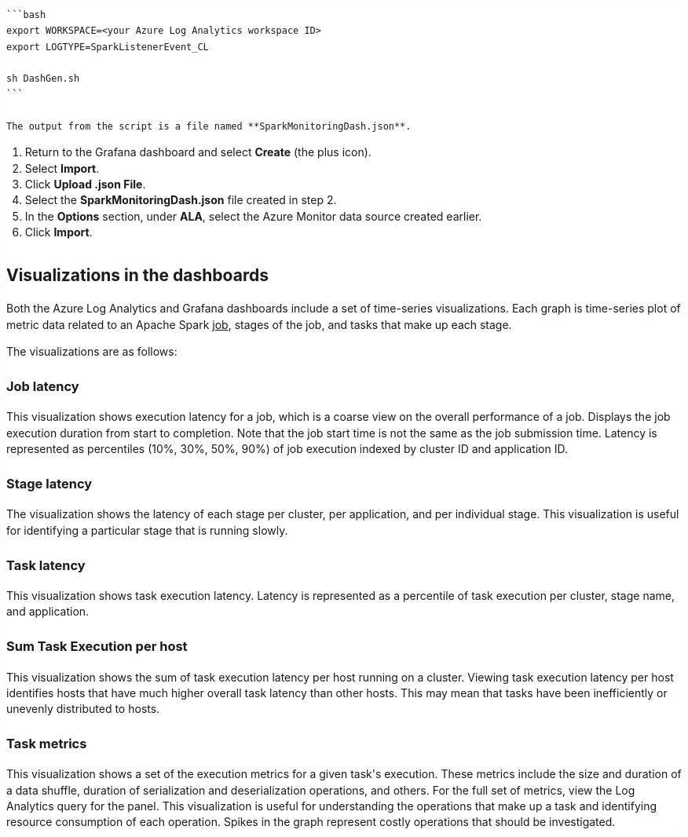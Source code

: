     ```bash
    export WORKSPACE=<your Azure Log Analytics workspace ID>
    export LOGTYPE=SparkListenerEvent_CL

    sh DashGen.sh
    ```

    The output from the script is a file named **SparkMonitoringDash.json**.

1. Return to the Grafana dashboard and select **Create** (the plus icon).
1. Select **Import**.
1. Click **Upload .json File**.
1. Select the **SparkMonitoringDash.json** file created in step 2.
1. In the **Options** section, under **ALA**, select the Azure Monitor data source created earlier.
1. Click **Import**.

## Visualizations in the dashboards

Both the Azure Log Analytics and Grafana dashboards include a set of time-series visualizations. Each graph is time-series plot of metric data related to an Apache Spark [job](https://spark.apache.org/docs/latest/job-scheduling.html), stages of the job, and tasks that make up each stage.

The visualizations are as follows:

### Job latency

This visualization shows execution latency for a job, which is a coarse view on the overall performance of a job. Displays the job execution duration from start to completion. Note that the job start time is not the same as the job submission time. Latency is represented as percentiles (10%, 30%, 50%, 90%) of job execution indexed by cluster ID and application ID.

### Stage latency

The visualization shows the latency of each stage per cluster, per application, and per individual stage. This visualization is useful for identifying a particular stage that is running slowly.

### Task latency

This visualization shows task execution latency. Latency is represented as a percentile of task execution per cluster, stage name, and application.

### Sum Task Execution per host

This visualization shows the sum of task execution latency per host running on a cluster. Viewing task execution latency per host identifies hosts that have much higher overall task latency than other hosts. This may mean that tasks have been inefficiently or unevenly distributed to hosts.

### Task metrics

This visualization shows a set of the execution metrics for a given task's execution. These metrics include the size and duration of a data shuffle, duration of serialization and deserialization operations, and others. For the full set of metrics, view the Log Analytics query for the panel. This visualization is useful for understanding the operations that make up a task and identifying resource consumption of each operation. Spikes in the graph represent costly operations that should be investigated.

